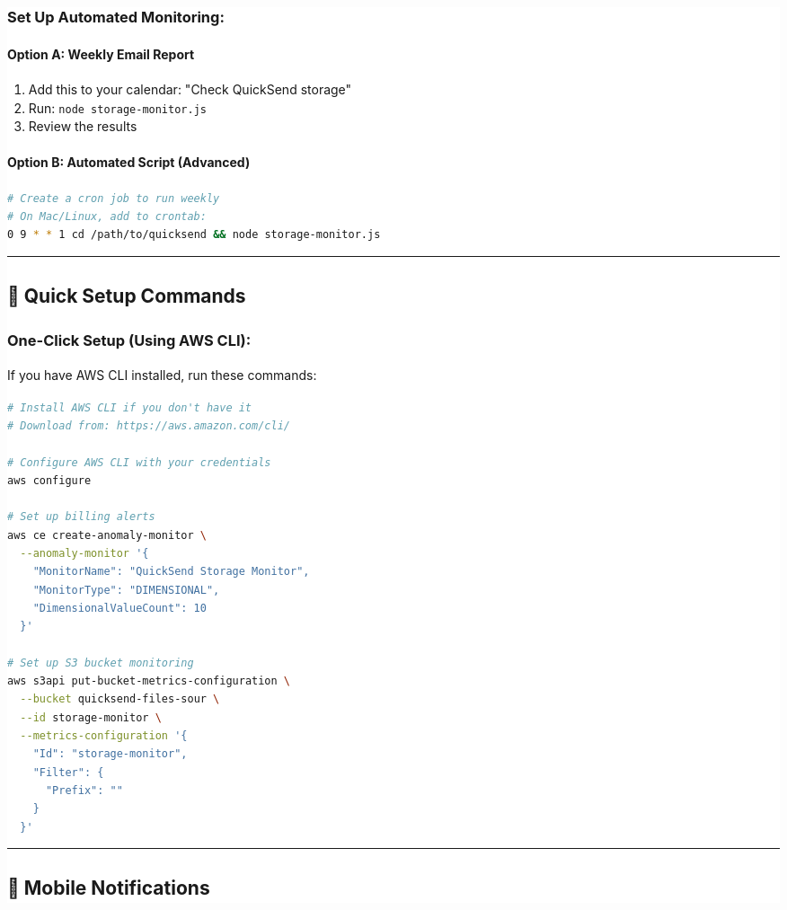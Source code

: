 ### **Set Up Automated Monitoring:**

#### **Option A: Weekly Email Report**
1. Add this to your calendar: "Check QuickSend storage"
2. Run: `node storage-monitor.js`
3. Review the results

#### **Option B: Automated Script (Advanced)**
```bash
# Create a cron job to run weekly
# On Mac/Linux, add to crontab:
0 9 * * 1 cd /path/to/quicksend && node storage-monitor.js
```

---

## 🔧 **Quick Setup Commands**

### **One-Click Setup (Using AWS CLI):**

If you have AWS CLI installed, run these commands:

```bash
# Install AWS CLI if you don't have it
# Download from: https://aws.amazon.com/cli/

# Configure AWS CLI with your credentials
aws configure

# Set up billing alerts
aws ce create-anomaly-monitor \
  --anomaly-monitor '{
    "MonitorName": "QuickSend Storage Monitor",
    "MonitorType": "DIMENSIONAL",
    "DimensionalValueCount": 10
  }'

# Set up S3 bucket monitoring
aws s3api put-bucket-metrics-configuration \
  --bucket quicksend-files-sour \
  --id storage-monitor \
  --metrics-configuration '{
    "Id": "storage-monitor",
    "Filter": {
      "Prefix": ""
    }
  }'
```

---

## 📱 **Mobile Notifications**
